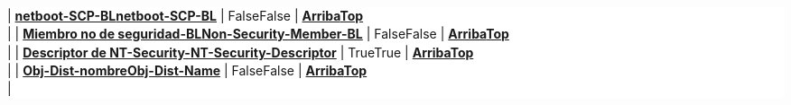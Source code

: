 | [<span data-ttu-id="e722a-575">**netboot-SCP-BL**</span><span class="sxs-lookup"><span data-stu-id="e722a-575">**netboot-SCP-BL**</span></span>](a-netbootscpbl.md)                                    | <span data-ttu-id="e722a-576">False</span><span class="sxs-lookup"><span data-stu-id="e722a-576">False</span></span>     | [<span data-ttu-id="e722a-577">**Arriba**</span><span class="sxs-lookup"><span data-stu-id="e722a-577">**Top**</span></span>](c-top.md)<br/> |
| [<span data-ttu-id="e722a-578">**Miembro no de seguridad-BL**</span><span class="sxs-lookup"><span data-stu-id="e722a-578">**Non-Security-Member-BL**</span></span>](a-nonsecuritymemberbl.md)                     | <span data-ttu-id="e722a-579">False</span><span class="sxs-lookup"><span data-stu-id="e722a-579">False</span></span>     | [<span data-ttu-id="e722a-580">**Arriba**</span><span class="sxs-lookup"><span data-stu-id="e722a-580">**Top**</span></span>](c-top.md)<br/> |
| [<span data-ttu-id="e722a-581">**Descriptor de NT-Security-**</span><span class="sxs-lookup"><span data-stu-id="e722a-581">**NT-Security-Descriptor**</span></span>](a-ntsecuritydescriptor.md)                    | <span data-ttu-id="e722a-582">True</span><span class="sxs-lookup"><span data-stu-id="e722a-582">True</span></span>      | [<span data-ttu-id="e722a-583">**Arriba**</span><span class="sxs-lookup"><span data-stu-id="e722a-583">**Top**</span></span>](c-top.md)<br/> |
| [<span data-ttu-id="e722a-584">**Obj-Dist-nombre**</span><span class="sxs-lookup"><span data-stu-id="e722a-584">**Obj-Dist-Name**</span></span>](a-distinguishedname.md)                                | <span data-ttu-id="e722a-585">False</span><span class="sxs-lookup"><span data-stu-id="e722a-585">False</span></span>     | [<span data-ttu-id="e722a-586">**Arriba**</span><span class="sxs-lookup"><span data-stu-id="e722a-586">**Top**</span></span>](c-top.md)<br/> |

